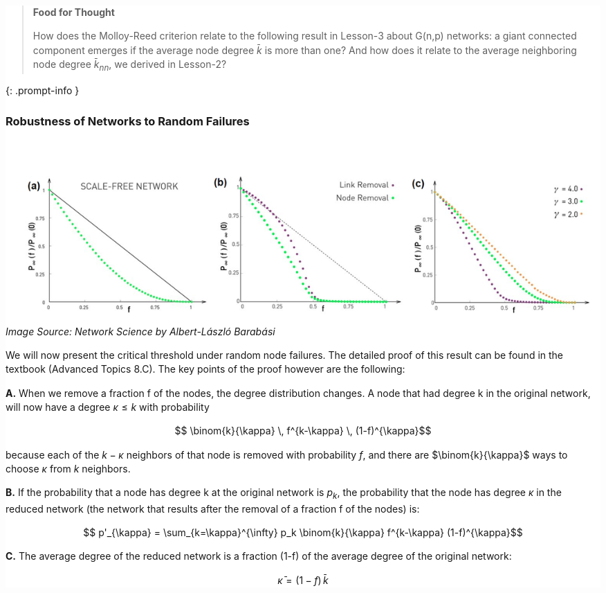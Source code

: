 > **Food for Thought**
>
> How does the Molloy-Reed criterion relate to the following result in Lesson-3 about G(n,p) networks: a giant connected component emerges if the average node degree $\bar{k}$ is more than one? And how does it relate to the average neighboring node degree $\bar{k}_{nn}$, we derived in Lesson-2?​
>
{: .prompt-info }


### Robustness of Networks to Random Failures​

![image](/assets/posts/gatech/network_science/L11_robust.png)
*Image Source: Network Science by Albert-László Barabási*

We will now present the critical threshold under random node failures. ​The detailed proof of this result can be found in the textbook (Advanced Topics 8.C). The key points of the proof however are the following: ​

**A.** When we remove a fraction f of the nodes, the degree distribution changes. A node that had degree k in the original network, will now have a degree $\kappa \leq k$ with probability​

$$
\binom{k}{\kappa} \, f^{k-\kappa} \, (1-f)^{\kappa}​
$$

because each of the $k-\kappa$ neighbors of that node is removed with probability $f$, and there are $\binom{k}{\kappa}$ ways to choose $\kappa$ from $k$ neighbors. ​

**B.** If the probability that a node has degree k at the original network is $p_k$, the probability that the node has degree $\kappa$ in the reduced network (the network that results after the removal of a fraction f of the nodes) is:​

$$
p'_{\kappa} = \sum_{k=\kappa}^{\infty} p_k \binom{k}{\kappa} f^{k-\kappa} (1-f)^{\kappa}​
$$ 

**C.** The average degree of the reduced network is a fraction (1-f) of the average degree of the original network:​

$$
\bar{\kappa} = (1-f) \, \bar{k}​
$$
